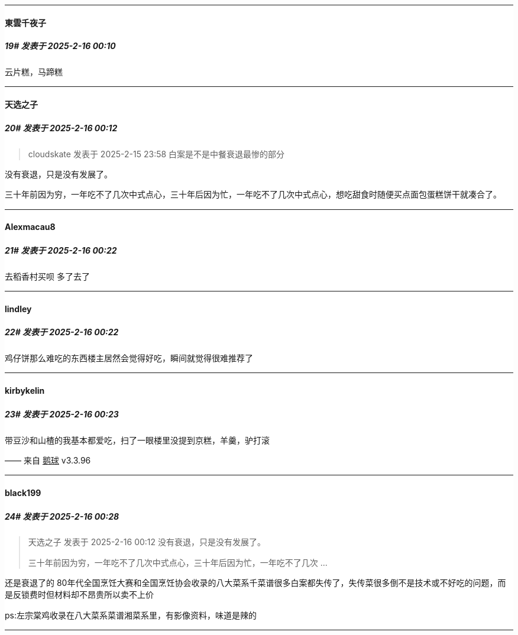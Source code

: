 *****

####  東雲千夜子  
##### 19#       发表于 2025-2-16 00:10

云片糕，马蹄糕

*****

####  天选之子  
##### 20#       发表于 2025-2-16 00:12

<blockquote>cloudskate 发表于 2025-2-15 23:58
白案是不是中餐衰退最惨的部分</blockquote>
没有衰退，只是没有发展了。

三十年前因为穷，一年吃不了几次中式点心，三十年后因为忙，一年吃不了几次中式点心，想吃甜食时随便买点面包蛋糕饼干就凑合了。

*****

####  Alexmacau8  
##### 21#       发表于 2025-2-16 00:22

去稻香村买呗 多了去了

*****

####  lindley  
##### 22#       发表于 2025-2-16 00:22

鸡仔饼那么难吃的东西楼主居然会觉得好吃，瞬间就觉得很难推荐了

*****

####  kirbykelin  
##### 23#       发表于 2025-2-16 00:23

带豆沙和山楂的我基本都爱吃，扫了一眼楼里没提到京糕，羊羹，驴打滚

—— 来自 [鹅球](https://www.pgyer.com/GcUxKd4w) v3.3.96

*****

####  black199  
##### 24#       发表于 2025-2-16 00:28

<blockquote>天选之子 发表于 2025-2-16 00:12
没有衰退，只是没有发展了。

三十年前因为穷，一年吃不了几次中式点心，三十年后因为忙，一年吃不了几次 ...</blockquote>
还是衰退了的 80年代全国烹饪大赛和全国烹饪协会收录的八大菜系千菜谱很多白案都失传了，失传菜很多倒不是技术或不好吃的问题，而是反锁费时但材料却不昂贵所以卖不上价

ps:左宗棠鸡收录在八大菜系菜谱湘菜系里，有影像资料，味道是辣的

*****
